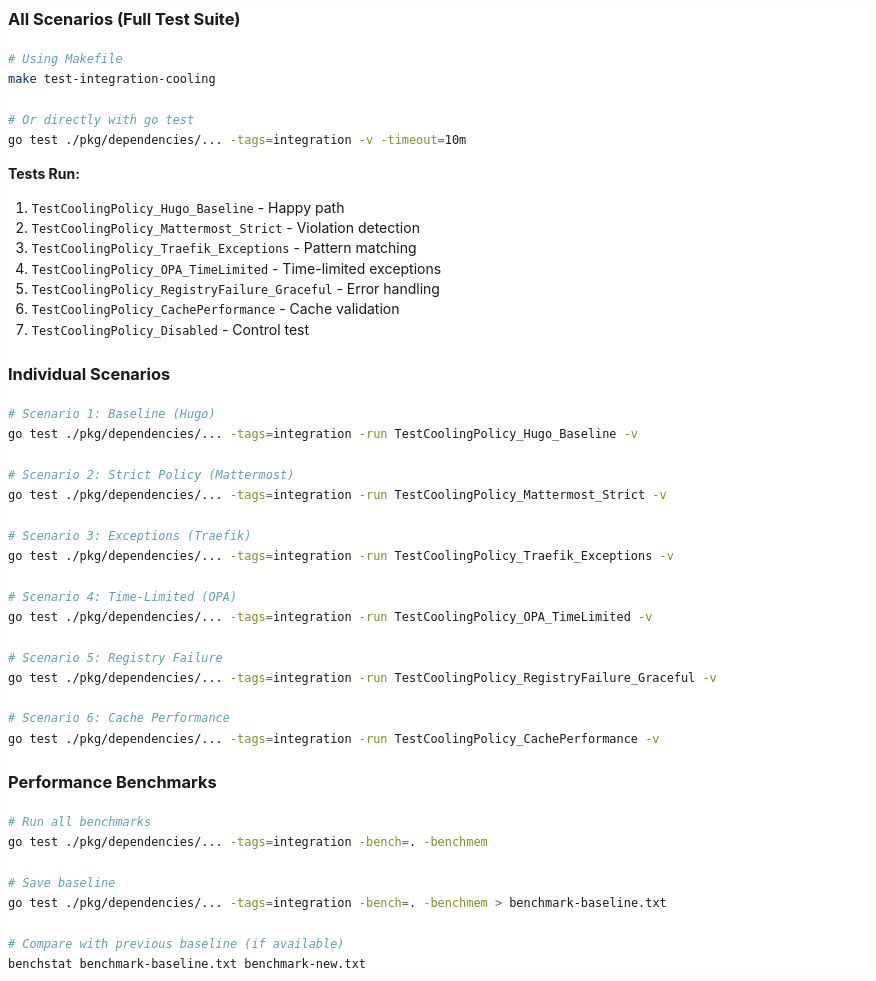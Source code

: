 ### All Scenarios (Full Test Suite)

```bash
# Using Makefile
make test-integration-cooling

# Or directly with go test
go test ./pkg/dependencies/... -tags=integration -v -timeout=10m
```

**Tests Run:**

1. `TestCoolingPolicy_Hugo_Baseline` - Happy path
2. `TestCoolingPolicy_Mattermost_Strict` - Violation detection
3. `TestCoolingPolicy_Traefik_Exceptions` - Pattern matching
4. `TestCoolingPolicy_OPA_TimeLimited` - Time-limited exceptions
5. `TestCoolingPolicy_RegistryFailure_Graceful` - Error handling
6. `TestCoolingPolicy_CachePerformance` - Cache validation
7. `TestCoolingPolicy_Disabled` - Control test

### Individual Scenarios

```bash
# Scenario 1: Baseline (Hugo)
go test ./pkg/dependencies/... -tags=integration -run TestCoolingPolicy_Hugo_Baseline -v

# Scenario 2: Strict Policy (Mattermost)
go test ./pkg/dependencies/... -tags=integration -run TestCoolingPolicy_Mattermost_Strict -v

# Scenario 3: Exceptions (Traefik)
go test ./pkg/dependencies/... -tags=integration -run TestCoolingPolicy_Traefik_Exceptions -v

# Scenario 4: Time-Limited (OPA)
go test ./pkg/dependencies/... -tags=integration -run TestCoolingPolicy_OPA_TimeLimited -v

# Scenario 5: Registry Failure
go test ./pkg/dependencies/... -tags=integration -run TestCoolingPolicy_RegistryFailure_Graceful -v

# Scenario 6: Cache Performance
go test ./pkg/dependencies/... -tags=integration -run TestCoolingPolicy_CachePerformance -v
```

### Performance Benchmarks

```bash
# Run all benchmarks
go test ./pkg/dependencies/... -tags=integration -bench=. -benchmem

# Save baseline
go test ./pkg/dependencies/... -tags=integration -bench=. -benchmem > benchmark-baseline.txt

# Compare with previous baseline (if available)
benchstat benchmark-baseline.txt benchmark-new.txt
```

